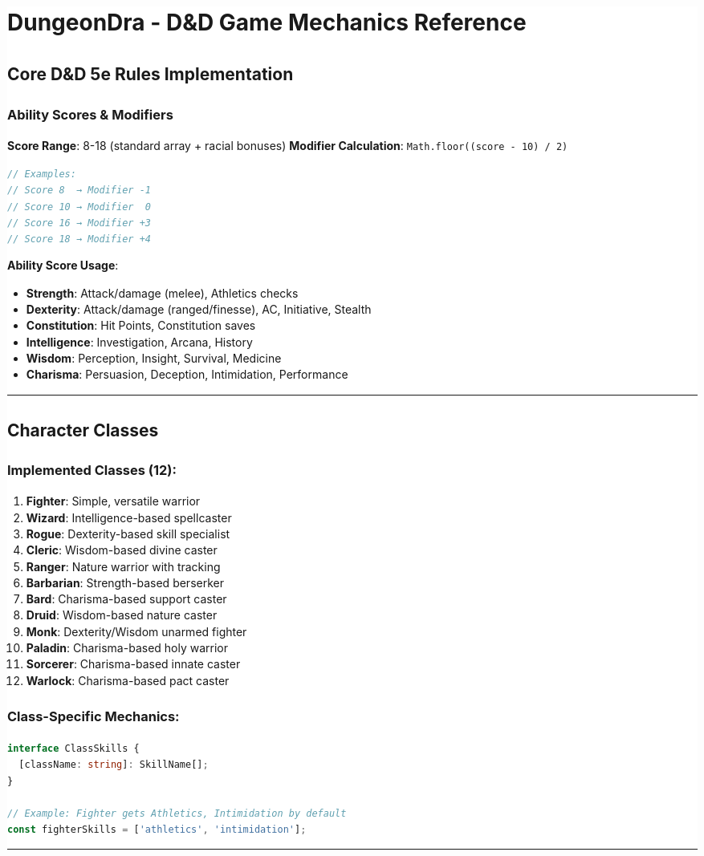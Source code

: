 # DungeonDra - D&D Game Mechanics Reference

## Core D&D 5e Rules Implementation

### Ability Scores & Modifiers

**Score Range**: 8-18 (standard array + racial bonuses)
**Modifier Calculation**: `Math.floor((score - 10) / 2)`

```typescript
// Examples:
// Score 8  → Modifier -1
// Score 10 → Modifier  0  
// Score 16 → Modifier +3
// Score 18 → Modifier +4
```

**Ability Score Usage**:
- **Strength**: Attack/damage (melee), Athletics checks
- **Dexterity**: Attack/damage (ranged/finesse), AC, Initiative, Stealth
- **Constitution**: Hit Points, Constitution saves
- **Intelligence**: Investigation, Arcana, History
- **Wisdom**: Perception, Insight, Survival, Medicine
- **Charisma**: Persuasion, Deception, Intimidation, Performance

---

## Character Classes

### Implemented Classes (12):
1. **Fighter**: Simple, versatile warrior
2. **Wizard**: Intelligence-based spellcaster
3. **Rogue**: Dexterity-based skill specialist
4. **Cleric**: Wisdom-based divine caster
5. **Ranger**: Nature warrior with tracking
6. **Barbarian**: Strength-based berserker
7. **Bard**: Charisma-based support caster
8. **Druid**: Wisdom-based nature caster
9. **Monk**: Dexterity/Wisdom unarmed fighter
10. **Paladin**: Charisma-based holy warrior
11. **Sorcerer**: Charisma-based innate caster
12. **Warlock**: Charisma-based pact caster

### Class-Specific Mechanics:
```typescript
interface ClassSkills {
  [className: string]: SkillName[];
}

// Example: Fighter gets Athletics, Intimidation by default
const fighterSkills = ['athletics', 'intimidation'];
```

---